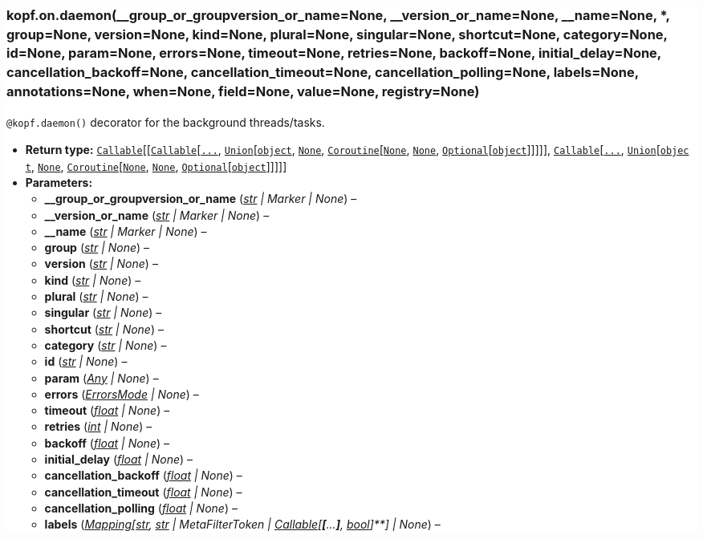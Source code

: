 ### kopf.on.daemon(\_\_group_or_groupversion_or_name=None, \_\_version_or_name=None, \_\_name=None, \*, group=None, version=None, kind=None, plural=None, singular=None, shortcut=None, category=None, id=None, param=None, errors=None, timeout=None, retries=None, backoff=None, initial_delay=None, cancellation_backoff=None, cancellation_timeout=None, cancellation_polling=None, labels=None, annotations=None, when=None, field=None, value=None, registry=None)

`@kopf.daemon()` decorator for the background threads/tasks.

* **Return type:**
  [`Callable`](https://docs.python.org/3/library/typing.html#typing.Callable)[[[`Callable`](https://docs.python.org/3/library/typing.html#typing.Callable)[[`...`](https://docs.python.org/3/library/constants.html#Ellipsis), [`Union`](https://docs.python.org/3/library/typing.html#typing.Union)[[`object`](https://docs.python.org/3/library/functions.html#object), [`None`](https://docs.python.org/3/library/constants.html#None), [`Coroutine`](https://docs.python.org/3/library/typing.html#typing.Coroutine)[[`None`](https://docs.python.org/3/library/constants.html#None), [`None`](https://docs.python.org/3/library/constants.html#None), [`Optional`](https://docs.python.org/3/library/typing.html#typing.Optional)[[`object`](https://docs.python.org/3/library/functions.html#object)]]]]], [`Callable`](https://docs.python.org/3/library/typing.html#typing.Callable)[[`...`](https://docs.python.org/3/library/constants.html#Ellipsis), [`Union`](https://docs.python.org/3/library/typing.html#typing.Union)[[`object`](https://docs.python.org/3/library/functions.html#object), [`None`](https://docs.python.org/3/library/constants.html#None), [`Coroutine`](https://docs.python.org/3/library/typing.html#typing.Coroutine)[[`None`](https://docs.python.org/3/library/constants.html#None), [`None`](https://docs.python.org/3/library/constants.html#None), [`Optional`](https://docs.python.org/3/library/typing.html#typing.Optional)[[`object`](https://docs.python.org/3/library/functions.html#object)]]]]]
* **Parameters:**
  * **\_\_group_or_groupversion_or_name** ([*str*](https://docs.python.org/3/library/stdtypes.html#str) *|* *Marker* *|* *None*) – 
  * **\_\_version_or_name** ([*str*](https://docs.python.org/3/library/stdtypes.html#str) *|* *Marker* *|* *None*) – 
  * **\_\_name** ([*str*](https://docs.python.org/3/library/stdtypes.html#str) *|* *Marker* *|* *None*) – 
  * **group** ([*str*](https://docs.python.org/3/library/stdtypes.html#str) *|* *None*) – 
  * **version** ([*str*](https://docs.python.org/3/library/stdtypes.html#str) *|* *None*) – 
  * **kind** ([*str*](https://docs.python.org/3/library/stdtypes.html#str) *|* *None*) – 
  * **plural** ([*str*](https://docs.python.org/3/library/stdtypes.html#str) *|* *None*) – 
  * **singular** ([*str*](https://docs.python.org/3/library/stdtypes.html#str) *|* *None*) – 
  * **shortcut** ([*str*](https://docs.python.org/3/library/stdtypes.html#str) *|* *None*) – 
  * **category** ([*str*](https://docs.python.org/3/library/stdtypes.html#str) *|* *None*) – 
  * **id** ([*str*](https://docs.python.org/3/library/stdtypes.html#str) *|* *None*) – 
  * **param** ([*Any*](https://docs.python.org/3/library/typing.html#typing.Any) *|* *None*) – 
  * **errors** ([*ErrorsMode*](kopf.md#kopf.ErrorsMode) *|* *None*) – 
  * **timeout** ([*float*](https://docs.python.org/3/library/functions.html#float) *|* *None*) – 
  * **retries** ([*int*](https://docs.python.org/3/library/functions.html#int) *|* *None*) – 
  * **backoff** ([*float*](https://docs.python.org/3/library/functions.html#float) *|* *None*) – 
  * **initial_delay** ([*float*](https://docs.python.org/3/library/functions.html#float) *|* *None*) – 
  * **cancellation_backoff** ([*float*](https://docs.python.org/3/library/functions.html#float) *|* *None*) – 
  * **cancellation_timeout** ([*float*](https://docs.python.org/3/library/functions.html#float) *|* *None*) – 
  * **cancellation_polling** ([*float*](https://docs.python.org/3/library/functions.html#float) *|* *None*) – 
  * **labels** ([*Mapping*](https://docs.python.org/3/library/typing.html#typing.Mapping)*[*[*str*](https://docs.python.org/3/library/stdtypes.html#str)*,* [*str*](https://docs.python.org/3/library/stdtypes.html#str) *|* *MetaFilterToken* *|* [*Callable*](https://docs.python.org/3/library/typing.html#typing.Callable)*[**[**...**]**,* [*bool*](https://docs.python.org/3/library/functions.html#bool)*]**]* *|* *None*) – 
